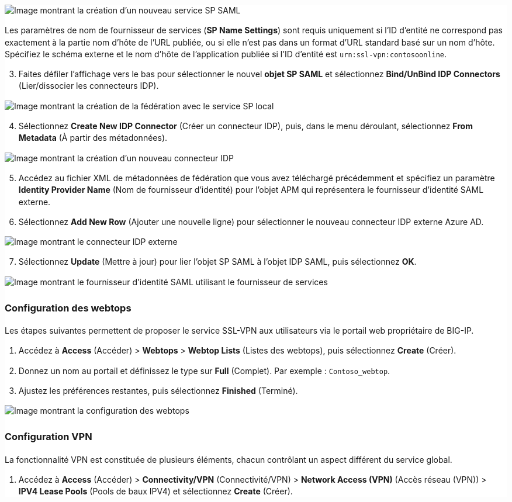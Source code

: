 ![Image montrant la création d’un nouveau service SP SAML](media/f5-sso-vpn/create-new-saml-sp.png)

   Les paramètres de nom de fournisseur de services (**SP Name Settings**) sont requis uniquement si l’ID d’entité ne correspond pas exactement à la partie nom d’hôte de l’URL publiée, ou si elle n’est pas dans un format d’URL standard basé sur un nom d’hôte. Spécifiez le schéma externe et le nom d’hôte de l’application publiée si l’ID d’entité est `urn:ssl-vpn:contosoonline`.

3. Faites défiler l’affichage vers le bas pour sélectionner le nouvel **objet SP SAML** et sélectionnez **Bind/UnBind IDP Connectors** (Lier/dissocier les connecteurs IDP).

![Image montrant la création de la fédération avec le service SP local](media/f5-sso-vpn/federation-local-sp-service.png)

4. Sélectionnez **Create New IDP Connector** (Créer un connecteur IDP), puis, dans le menu déroulant, sélectionnez **From Metadata** (À partir des métadonnées).

![Image montrant la création d’un nouveau connecteur IDP](media/f5-sso-vpn/create-new-idp-connector.png)

5. Accédez au fichier XML de métadonnées de fédération que vous avez téléchargé précédemment et spécifiez un paramètre **Identity Provider Name** (Nom de fournisseur d’identité) pour l’objet APM qui représentera le fournisseur d’identité SAML externe.

6. Sélectionnez **Add New Row** (Ajouter une nouvelle ligne) pour sélectionner le nouveau connecteur IDP externe Azure AD.

![Image montrant le connecteur IDP externe](media/f5-sso-vpn/external-idp-connector.png)

7. Sélectionnez **Update** (Mettre à jour) pour lier l’objet SP SAML à l’objet IDP SAML, puis sélectionnez **OK**.

![Image montrant le fournisseur d’identité SAML utilisant le fournisseur de services](media/f5-sso-vpn/saml-idp-using-sp.png)

### <a name="webtop-configuration"></a>Configuration des webtops

Les étapes suivantes permettent de proposer le service SSL-VPN aux utilisateurs via le portail web propriétaire de BIG-IP.

1. Accédez à **Access** (Accéder) > **Webtops** > **Webtop Lists** (Listes des webtops), puis sélectionnez **Create** (Créer).

2. Donnez un nom au portail et définissez le type sur **Full** (Complet). Par exemple : `Contoso_webtop`.

3. Ajustez les préférences restantes, puis sélectionnez **Finished** (Terminé).

![Image montrant la configuration des webtops](media/f5-sso-vpn/webtop-configuration.png)

### <a name="vpn-configuration"></a>Configuration VPN

La fonctionnalité VPN est constituée de plusieurs éléments, chacun contrôlant un aspect différent du service global.

1. Accédez à **Access** (Accéder) > **Connectivity/VPN** (Connectivité/VPN) > **Network Access (VPN)** (Accès réseau (VPN)) > **IPV4 Lease Pools** (Pools de baux IPV4) et sélectionnez **Create** (Créer).

